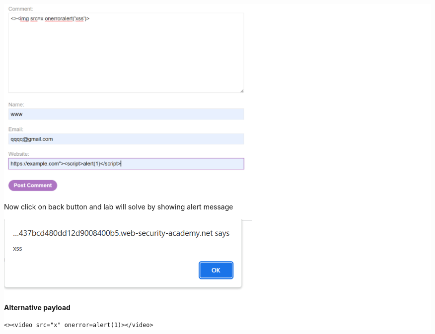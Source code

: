 <img src="images/image63.png" alt="third" width="500">

Now click on back button and lab will solve by showing alert message

<img src="images/image64.png" alt="third" width="500">

**Alternative payload**

`<><video src="x" onerror=alert(1)></video>`
